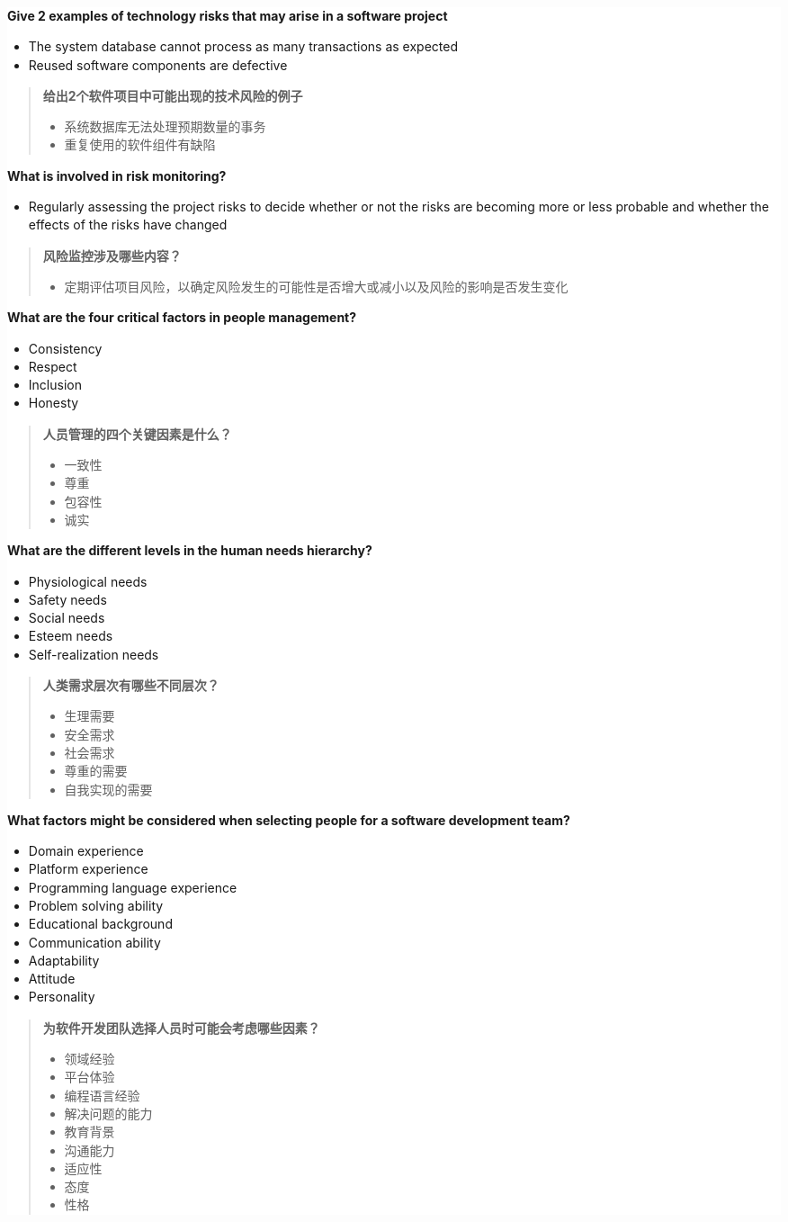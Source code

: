 **Give 2 examples of technology risks that may arise in a software project**
- The system database cannot process as many transactions as expected
- Reused software components are defective

>   **给出2个软件项目中可能出现的技术风险的例子**
>   - 系统数据库无法处理预期数量的事务
>   - 重复使用的软件组件有缺陷

**What is involved in risk monitoring?**
- Regularly assessing the project risks to decide whether or not the risks are becoming more or less probable and whether the effects of the risks have changed

>   **风险监控涉及哪些内容？**
>   - 定期评估项目风险，以确定风险发生的可能性是否增大或减小以及风险的影响是否发生变化

**What are the four critical factors in people management?**
- Consistency
- Respect
- Inclusion
- Honesty

>   **人员管理的四个关键因素是什么？**
>   - 一致性
>   - 尊重
>   - 包容性
>   - 诚实

**What are the different levels in the human needs hierarchy?**
- Physiological needs
- Safety needs
- Social needs
- Esteem needs
- Self-realization needs

>   **人类需求层次有哪些不同层次？**
>   - 生理需要
>   - 安全需求
>   - 社会需求
>   - 尊重的需要
>   - 自我实现的需要

**What factors might be considered when selecting people for a software development team?**
- Domain experience
- Platform experience
- Programming language experience
- Problem solving ability
- Educational background
- Communication ability
- Adaptability
- Attitude
- Personality

>   **为软件开发团队选择人员时可能会考虑哪些因素？**
>   - 领域经验
>   - 平台体验
>   - 编程语言经验
>   - 解决问题的能力
>   - 教育背景
>   - 沟通能力
>   - 适应性
>   - 态度
>   - 性格
